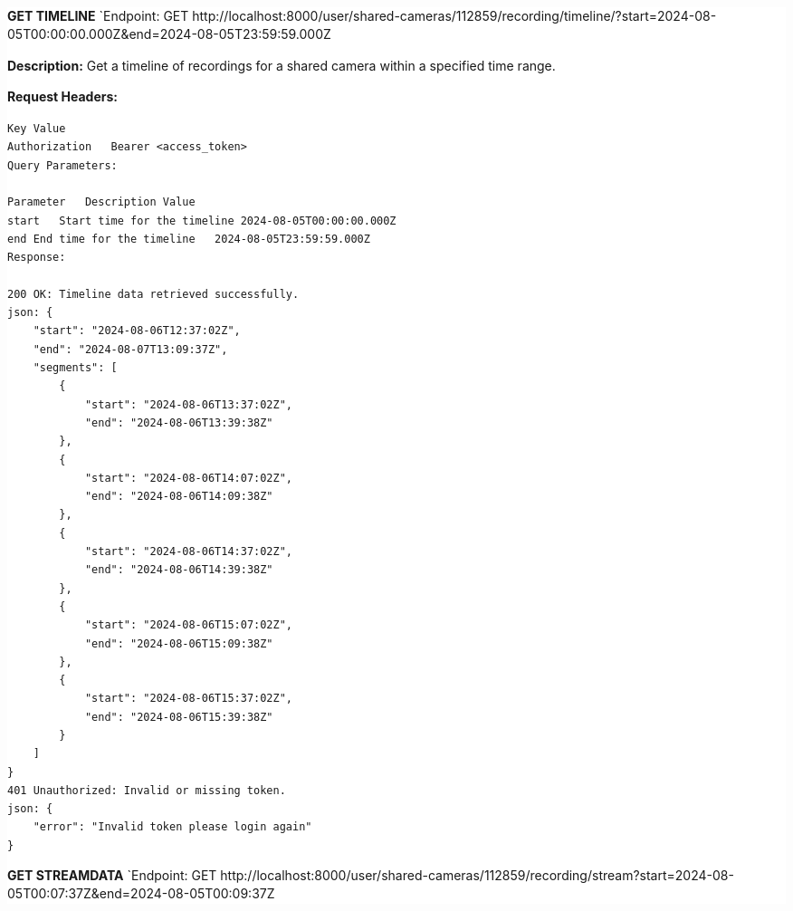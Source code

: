 **GET TIMELINE**
`Endpoint: GET http://localhost:8000/user/shared-cameras/112859/recording/timeline/?start=2024-08-05T00:00:00.000Z&end=2024-08-05T23:59:59.000Z

**Description:**
Get a timeline of recordings for a shared camera within a specified time range.

**Request Headers:**

```
Key	Value
Authorization	Bearer <access_token>
Query Parameters:

Parameter	Description	Value
start	Start time for the timeline	2024-08-05T00:00:00.000Z
end	End time for the timeline	2024-08-05T23:59:59.000Z
Response:

200 OK: Timeline data retrieved successfully.
json: {
    "start": "2024-08-06T12:37:02Z",
    "end": "2024-08-07T13:09:37Z",
    "segments": [
        {
            "start": "2024-08-06T13:37:02Z",
            "end": "2024-08-06T13:39:38Z"
        },
        {
            "start": "2024-08-06T14:07:02Z",
            "end": "2024-08-06T14:09:38Z"
        },
        {
            "start": "2024-08-06T14:37:02Z",
            "end": "2024-08-06T14:39:38Z"
        },
        {
            "start": "2024-08-06T15:07:02Z",
            "end": "2024-08-06T15:09:38Z"
        },
        {
            "start": "2024-08-06T15:37:02Z",
            "end": "2024-08-06T15:39:38Z"
        }
    ]
}
401 Unauthorized: Invalid or missing token.
json: {
    "error": "Invalid token please login again"
}
```

**GET STREAMDATA**
`Endpoint: GET http://localhost:8000/user/shared-cameras/112859/recording/stream?start=2024-08-05T00:07:37Z&end=2024-08-05T00:09:37Z
